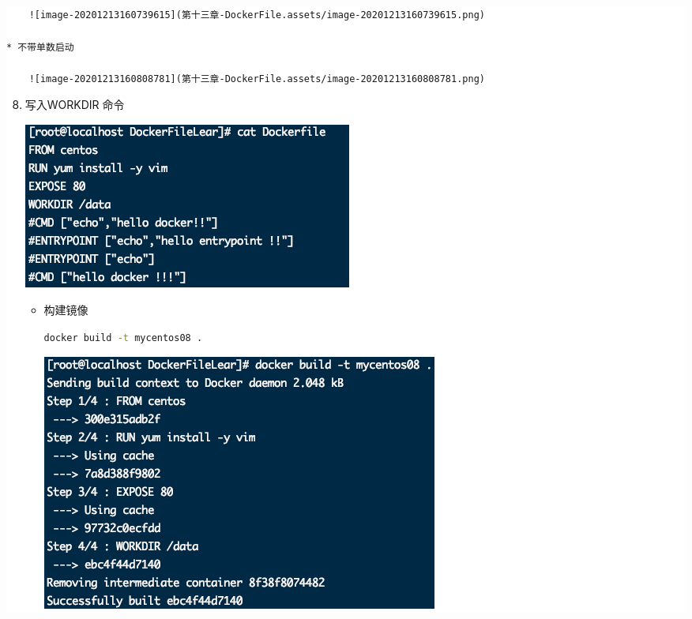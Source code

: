 		![image-20201213160739615](第十三章-DockerFile.assets/image-20201213160739615.png)

	* 不带单数启动

		![image-20201213160808781](第十三章-DockerFile.assets/image-20201213160808781.png)

8. 写入WORKDIR 命令

	![image-20201213161047719](第十三章-DockerFile.assets/image-20201213161047719.png)

	* 构建镜像

		```bash
		docker build -t mycentos08 .
		```

		![image-20201213161142963](第十三章-DockerFile.assets/image-20201213161142963.png)
